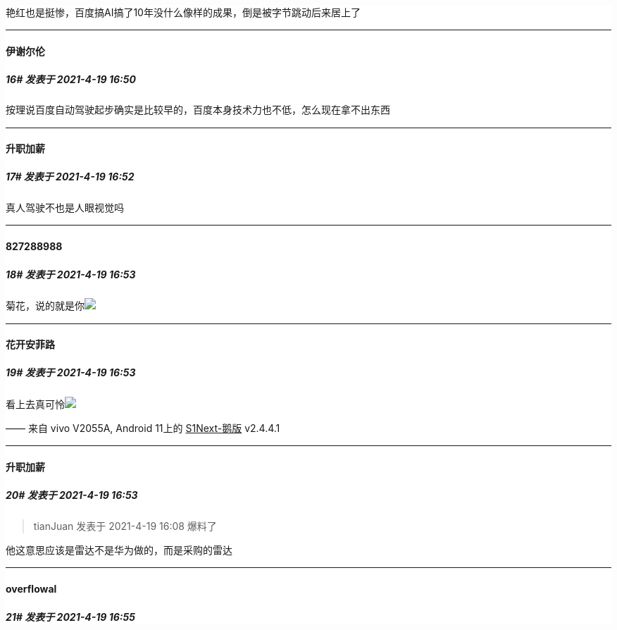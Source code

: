 
艳红也是挺惨，百度搞AI搞了10年没什么像样的成果，倒是被字节跳动后来居上了


*****

####  伊谢尔伦  
##### 16#       发表于 2021-4-19 16:50


按理说百度自动驾驶起步确实是比较早的，百度本身技术力也不低，怎么现在拿不出东西


*****

####  升职加薪  
##### 17#       发表于 2021-4-19 16:52


真人驾驶不也是人眼视觉吗


*****

####  827288988  
##### 18#       发表于 2021-4-19 16:53


菊花，说的就是你<img src="https://static.saraba1st.com/image/smiley/face2017/009.gif" referrerpolicy="no-referrer">


*****

####  花开安菲路  
##### 19#       发表于 2021-4-19 16:53


看上去真可怜<img src="https://static.saraba1st.com/image/smiley/face2017/067.png" referrerpolicy="no-referrer">


—— 来自 vivo V2055A, Android 11上的 [S1Next-鹅版](https://github.com/ykrank/S1-Next/releases) v2.4.4.1


*****

####  升职加薪  
##### 20#       发表于 2021-4-19 16:53


<blockquote>tianJuan 发表于 2021-4-19 16:08
爆料了</blockquote>
他这意思应该是雷达不是华为做的，而是采购的雷达


*****

####  overflowal  
##### 21#       发表于 2021-4-19 16:55

